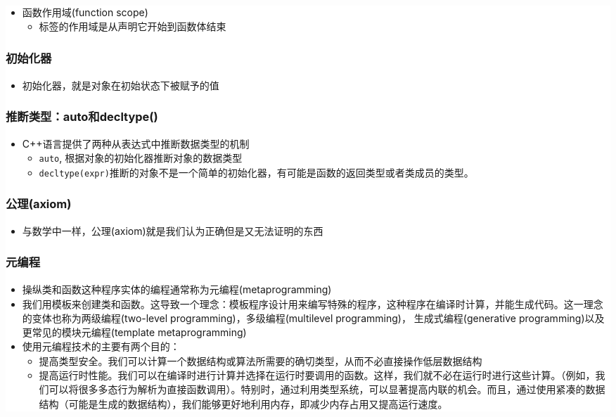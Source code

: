 + 函数作用域(function scope) 
  + 标签的作用域是从声明它开始到函数体结束

### 初始化器

+ 初始化器，就是对象在初始状态下被赋予的值

### 推断类型：auto和decltype()

+ C++语言提供了两种从表达式中推断数据类型的机制
  + `auto`, 根据对象的初始化器推断对象的数据类型
  + `decltype(expr)`推断的对象不是一个简单的初始化器，有可能是函数的返回类型或者类成员的类型。
  
### 公理(axiom)

+ 与数学中一样，公理(axiom)就是我们认为正确但是又无法证明的东西

### 元编程

+ 操纵类和函数这种程序实体的编程通常称为元编程(metaprogramming)
+ 我们用模板来创建类和函数。这导致一个理念：模板程序设计用来编写特殊的程序，这种程序在编译时计算，并能生成代码。这一理念的变体也称为两级编程(two-level programming)，多级编程(multilevel programming)， 生成式编程(generative programming)以及更常见的模块元编程(template metaprogramming)
+ 使用元编程技术的主要有两个目的：
  + 提高类型安全。我们可以计算一个数据结构或算法所需要的确切类型，从而不必直接操作低层数据结构
  + 提高运行时性能。我们可以在编译时进行计算并选择在运行时要调用的函数。这样，我们就不必在运行时进行这些计算。（例如，我们可以将很多多态行为解析为直接函数调用）。特别时，通过利用类型系统，可以显著提高内联的机会。而且，通过使用紧凑的数据结构（可能是生成的数据结构），我们能够更好地利用内存，即减少内存占用又提高运行速度。